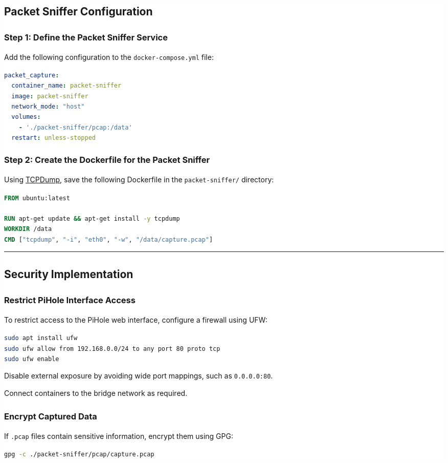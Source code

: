 ## Packet Sniffer Configuration

### Step 1: Define the Packet Sniffer Service

Add the following configuration to the `docker-compose.yml` file:

```yaml
packet_capture:
  container_name: packet-sniffer
  image: packet-sniffer
  network_mode: "host"
  volumes:
    - './packet-sniffer/pcap:/data'
  restart: unless-stopped
```

### Step 2: Create the Dockerfile for the Packet Sniffer

Using [TCPDump](https://www.tcpdump.org/), save the following Dockerfile in the `packet-sniffer/` directory:

```dockerfile
FROM ubuntu:latest

RUN apt-get update && apt-get install -y tcpdump
WORKDIR /data
CMD ["tcpdump", "-i", "eth0", "-w", "/data/capture.pcap"]
```

---

## Security Implementation

### Restrict PiHole Interface Access

To restrict access to the PiHole web interface, configure a firewall using UFW:

```bash
sudo apt install ufw
sudo ufw allow from 192.168.0.0/24 to any port 80 proto tcp
sudo ufw enable
```

Disable external exposure by avoiding wide port mappings, such as `0.0.0.0:80`.


Connect containers to the bridge network as required.

### Encrypt Captured Data

If `.pcap` files contain sensitive information, encrypt them using GPG:

```bash
gpg -c ./packet-sniffer/pcap/capture.pcap
```
